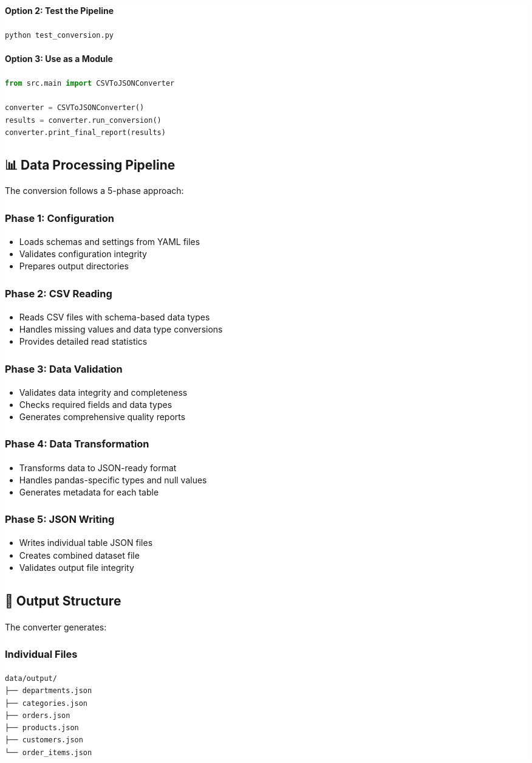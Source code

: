 #### Option 2: Test the Pipeline
```bash
python test_conversion.py
```

#### Option 3: Use as a Module
```python
from src.main import CSVToJSONConverter

converter = CSVToJSONConverter()
results = converter.run_conversion()
converter.print_final_report(results)
```

## 📊 Data Processing Pipeline

The conversion follows a 5-phase approach:

### Phase 1: Configuration
- Loads schemas and settings from YAML files
- Validates configuration integrity
- Prepares output directories

### Phase 2: CSV Reading
- Reads CSV files with schema-based data types
- Handles missing values and data type conversions
- Provides detailed read statistics

### Phase 3: Data Validation
- Validates data integrity and completeness
- Checks required fields and data types
- Generates comprehensive quality reports

### Phase 4: Data Transformation  
- Transforms data to JSON-ready format
- Handles pandas-specific types and null values
- Generates metadata for each table

### Phase 5: JSON Writing
- Writes individual table JSON files
- Creates combined dataset file
- Validates output file integrity

## 📁 Output Structure

The converter generates:

### Individual Files
```
data/output/
├── departments.json
├── categories.json
├── orders.json
├── products.json
├── customers.json
└── order_items.json
```
